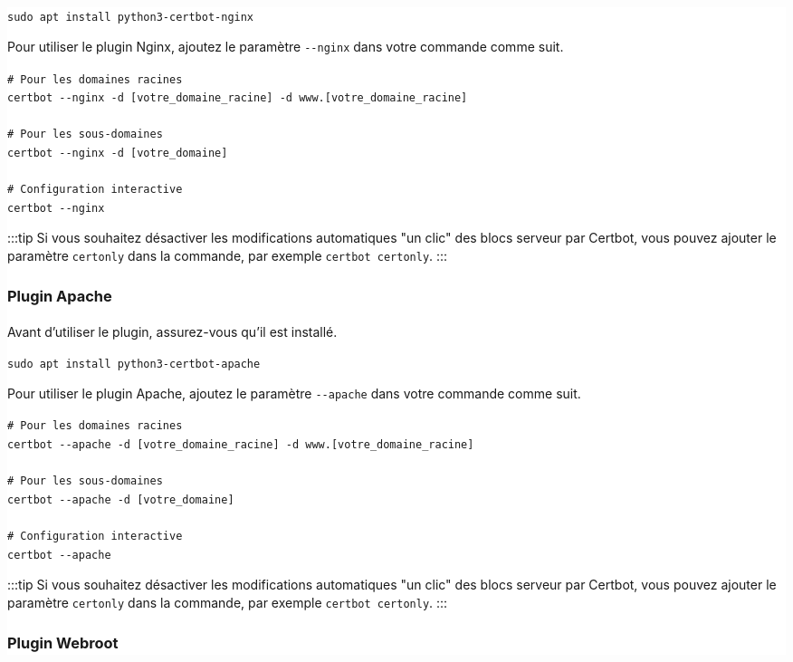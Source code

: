 ```
sudo apt install python3-certbot-nginx
```

Pour utiliser le plugin Nginx, ajoutez le paramètre `--nginx` dans votre commande comme suit.

```
# Pour les domaines racines
certbot --nginx -d [votre_domaine_racine] -d www.[votre_domaine_racine]

# Pour les sous-domaines
certbot --nginx -d [votre_domaine]

# Configuration interactive
certbot --nginx
```

:::tip
Si vous souhaitez désactiver les modifications automatiques "un clic" des blocs serveur par Certbot, vous pouvez ajouter le paramètre `certonly` dans la commande, par exemple `certbot certonly`.
:::

</TabItem>

<TabItem value="apache" label="Apache">

### Plugin Apache

Avant d’utiliser le plugin, assurez-vous qu’il est installé.

```
sudo apt install python3-certbot-apache
```

Pour utiliser le plugin Apache, ajoutez le paramètre `--apache` dans votre commande comme suit.

```
# Pour les domaines racines
certbot --apache -d [votre_domaine_racine] -d www.[votre_domaine_racine]

# Pour les sous-domaines
certbot --apache -d [votre_domaine]

# Configuration interactive
certbot --apache
```

:::tip
Si vous souhaitez désactiver les modifications automatiques "un clic" des blocs serveur par Certbot, vous pouvez ajouter le paramètre `certonly` dans la commande, par exemple `certbot certonly`.
:::

</TabItem>

<TabItem value="webroot" label="Webroot">

### Plugin Webroot
